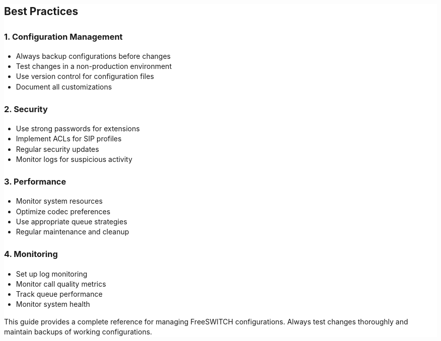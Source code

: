 ## Best Practices

### 1. Configuration Management
- Always backup configurations before changes
- Test changes in a non-production environment
- Use version control for configuration files
- Document all customizations

### 2. Security
- Use strong passwords for extensions
- Implement ACLs for SIP profiles
- Regular security updates
- Monitor logs for suspicious activity

### 3. Performance
- Monitor system resources
- Optimize codec preferences
- Use appropriate queue strategies
- Regular maintenance and cleanup

### 4. Monitoring
- Set up log monitoring
- Monitor call quality metrics
- Track queue performance
- Monitor system health

This guide provides a complete reference for managing FreeSWITCH configurations. Always test changes thoroughly and maintain backups of working configurations.
